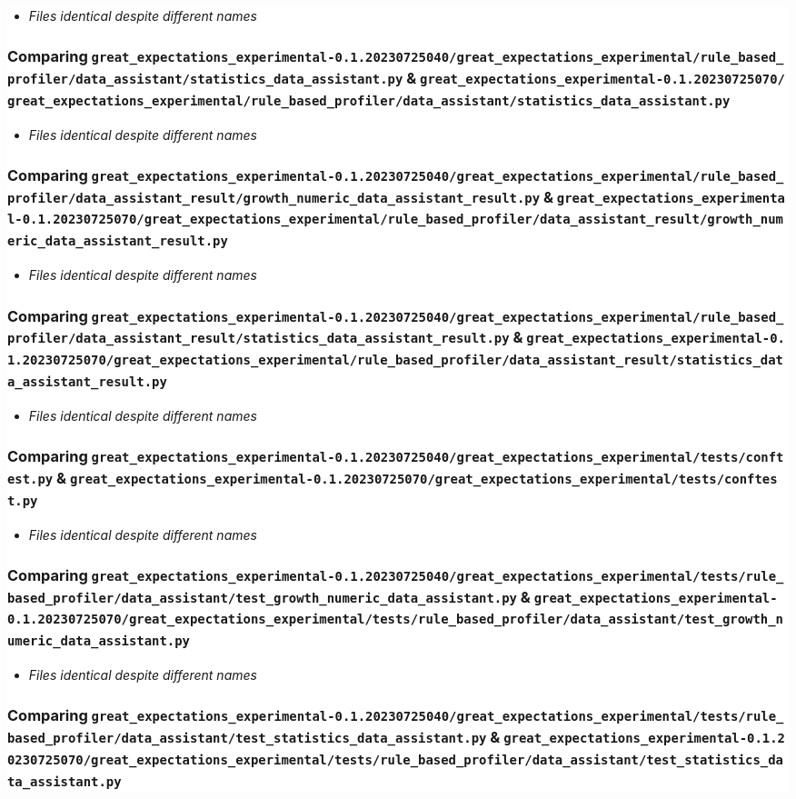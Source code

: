 * *Files identical despite different names*

### Comparing `great_expectations_experimental-0.1.20230725040/great_expectations_experimental/rule_based_profiler/data_assistant/statistics_data_assistant.py` & `great_expectations_experimental-0.1.20230725070/great_expectations_experimental/rule_based_profiler/data_assistant/statistics_data_assistant.py`

 * *Files identical despite different names*

### Comparing `great_expectations_experimental-0.1.20230725040/great_expectations_experimental/rule_based_profiler/data_assistant_result/growth_numeric_data_assistant_result.py` & `great_expectations_experimental-0.1.20230725070/great_expectations_experimental/rule_based_profiler/data_assistant_result/growth_numeric_data_assistant_result.py`

 * *Files identical despite different names*

### Comparing `great_expectations_experimental-0.1.20230725040/great_expectations_experimental/rule_based_profiler/data_assistant_result/statistics_data_assistant_result.py` & `great_expectations_experimental-0.1.20230725070/great_expectations_experimental/rule_based_profiler/data_assistant_result/statistics_data_assistant_result.py`

 * *Files identical despite different names*

### Comparing `great_expectations_experimental-0.1.20230725040/great_expectations_experimental/tests/conftest.py` & `great_expectations_experimental-0.1.20230725070/great_expectations_experimental/tests/conftest.py`

 * *Files identical despite different names*

### Comparing `great_expectations_experimental-0.1.20230725040/great_expectations_experimental/tests/rule_based_profiler/data_assistant/test_growth_numeric_data_assistant.py` & `great_expectations_experimental-0.1.20230725070/great_expectations_experimental/tests/rule_based_profiler/data_assistant/test_growth_numeric_data_assistant.py`

 * *Files identical despite different names*

### Comparing `great_expectations_experimental-0.1.20230725040/great_expectations_experimental/tests/rule_based_profiler/data_assistant/test_statistics_data_assistant.py` & `great_expectations_experimental-0.1.20230725070/great_expectations_experimental/tests/rule_based_profiler/data_assistant/test_statistics_data_assistant.py`
